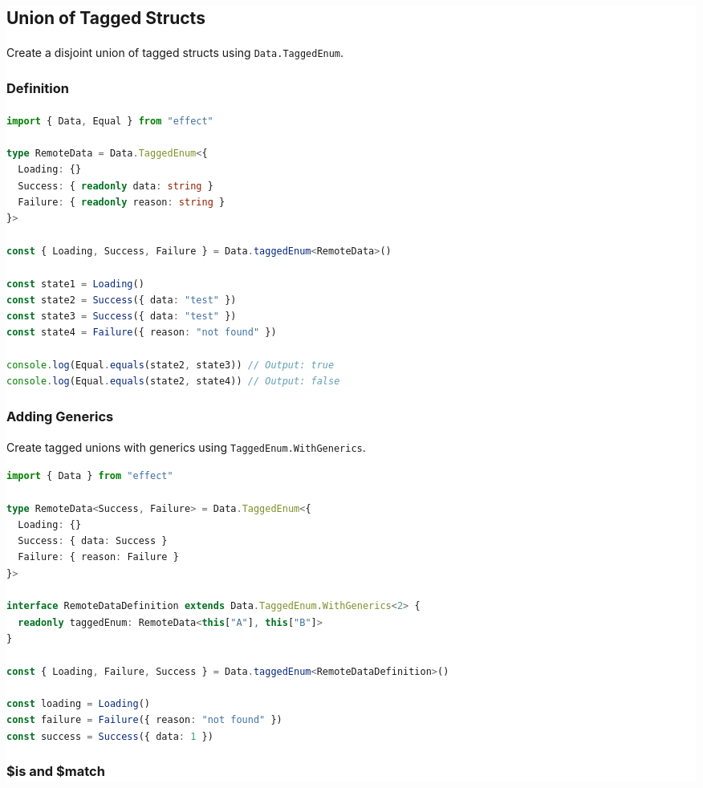 ## Union of Tagged Structs

Create a disjoint union of tagged structs using `Data.TaggedEnum`.

### Definition

```ts
import { Data, Equal } from "effect"

type RemoteData = Data.TaggedEnum<{
  Loading: {}
  Success: { readonly data: string }
  Failure: { readonly reason: string }
}>

const { Loading, Success, Failure } = Data.taggedEnum<RemoteData>()

const state1 = Loading()
const state2 = Success({ data: "test" })
const state3 = Success({ data: "test" })
const state4 = Failure({ reason: "not found" })

console.log(Equal.equals(state2, state3)) // Output: true
console.log(Equal.equals(state2, state4)) // Output: false
```

### Adding Generics

Create tagged unions with generics using `TaggedEnum.WithGenerics`.

```ts
import { Data } from "effect"

type RemoteData<Success, Failure> = Data.TaggedEnum<{
  Loading: {}
  Success: { data: Success }
  Failure: { reason: Failure }
}>

interface RemoteDataDefinition extends Data.TaggedEnum.WithGenerics<2> {
  readonly taggedEnum: RemoteData<this["A"], this["B"]>
}

const { Loading, Failure, Success } = Data.taggedEnum<RemoteDataDefinition>()

const loading = Loading()
const failure = Failure({ reason: "not found" })
const success = Success({ data: 1 })
```

### $is and $match
